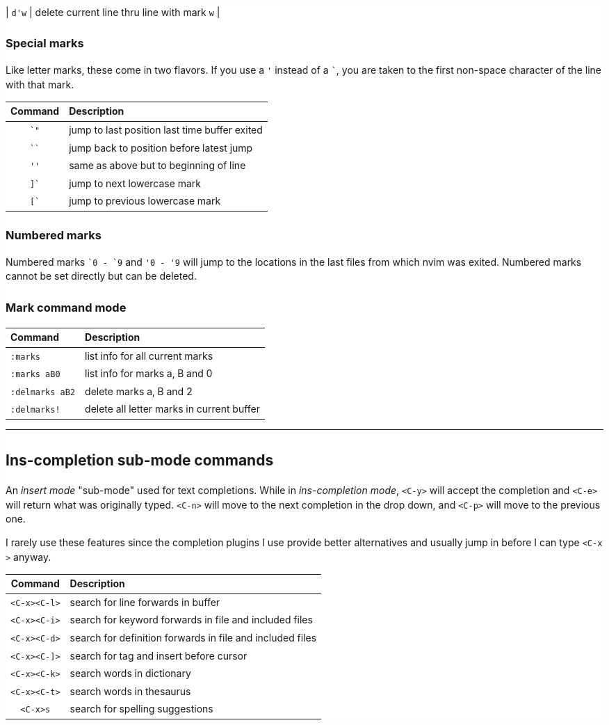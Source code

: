 | `d'w`     | delete current line thru line with mark `w`                  |

### Special marks

Like letter marks, these come in two flavors. If you use a `'` instead
of a `` ` ``, you are taken to the first non-space character of the line
with that mark.

| Command    | Description                                             |
|:----------:|:------------------------------------------------------- |
| `` `" ``   | jump to last position last time buffer exited           |
| ``` `` ``` | jump back to position before latest jump                |
| `''`       | same as above but to beginning of line                  |
| `` ]` ``   | jump to next lowercase mark                             |
| `` [` ``   | jump to previous lowercase mark                         |

### Numbered marks

Numbered marks `` `0 - `9 `` and `'0 - '9` will jump to the locations in
the last files from which nvim was exited. Numbered marks cannot be set
directly but can be deleted.

### Mark command mode

| Command         | Description                               |
|:--------------- |:----------------------------------------- |
| `:marks`        | list info for all current marks           |
| `:marks aB0`    | list info for marks a, B and 0            |
| `:delmarks aB2` | delete marks a, B and 2                   |
| `:delmarks!`    | delete all letter marks in current buffer |

---

## Ins-completion sub-mode commands

An *insert mode* "sub-mode" used for text completions. While in
*ins-completion mode*, `<C-y>` will accept the completion and `<C-e>`
will return what was originally typed.  `<C-n>` will move to the next
completion in the drop down, and `<C-p>` will move to the previous one.

I rarely use these features since the completion plugins I use provide
better alternatives and usually jump in before I can type `<C-x>`
anyway.

| Command      | Description                                               |
|:------------:|:--------------------------------------------------------- |
| `<C-x><C-l>` | search for line forwards in buffer                        |
| `<C-x><C-i>` | search for keyword forwards in file and included files    |
| `<C-x><C-d>` | search for definition forwards in file and included files |
| `<C-x><C-]>` | search for tag and insert before cursor                   |
| `<C-x><C-k>` | search words in dictionary                                |
| `<C-x><C-t>` | search words in thesaurus                                 |
| `<C-x>s`     | search for spelling suggestions                           |